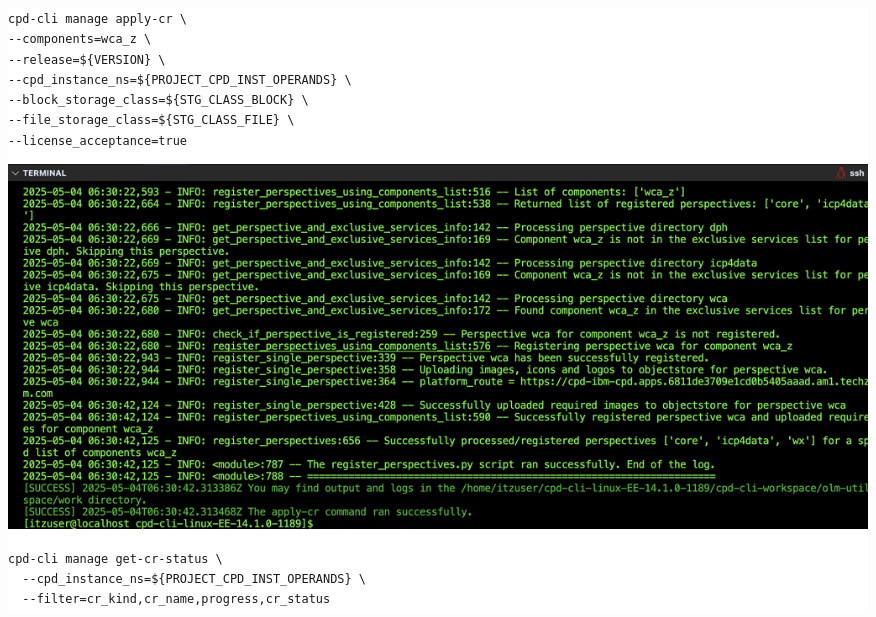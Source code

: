 ```
cpd-cli manage apply-cr \
--components=wca_z \
--release=${VERSION} \
--cpd_instance_ns=${PROJECT_CPD_INST_OPERANDS} \
--block_storage_class=${STG_CLASS_BLOCK} \
--file_storage_class=${STG_CLASS_FILE} \
--license_acceptance=true
```
![image info](./IMAGES/img116.png)

```
cpd-cli manage get-cr-status \
  --cpd_instance_ns=${PROJECT_CPD_INST_OPERANDS} \
  --filter=cr_kind,cr_name,progress,cr_status
```